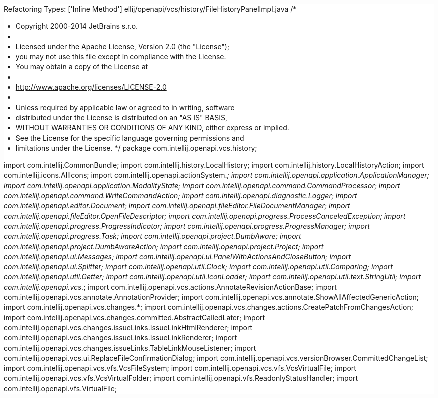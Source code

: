 Refactoring Types: ['Inline Method']
ellij/openapi/vcs/history/FileHistoryPanelImpl.java
/*
 * Copyright 2000-2014 JetBrains s.r.o.
 *
 * Licensed under the Apache License, Version 2.0 (the "License");
 * you may not use this file except in compliance with the License.
 * You may obtain a copy of the License at
 *
 * http://www.apache.org/licenses/LICENSE-2.0
 *
 * Unless required by applicable law or agreed to in writing, software
 * distributed under the License is distributed on an "AS IS" BASIS,
 * WITHOUT WARRANTIES OR CONDITIONS OF ANY KIND, either express or implied.
 * See the License for the specific language governing permissions and
 * limitations under the License.
 */
package com.intellij.openapi.vcs.history;

import com.intellij.CommonBundle;
import com.intellij.history.LocalHistory;
import com.intellij.history.LocalHistoryAction;
import com.intellij.icons.AllIcons;
import com.intellij.openapi.actionSystem.*;
import com.intellij.openapi.application.ApplicationManager;
import com.intellij.openapi.application.ModalityState;
import com.intellij.openapi.command.CommandProcessor;
import com.intellij.openapi.command.WriteCommandAction;
import com.intellij.openapi.diagnostic.Logger;
import com.intellij.openapi.editor.Document;
import com.intellij.openapi.fileEditor.FileDocumentManager;
import com.intellij.openapi.fileEditor.OpenFileDescriptor;
import com.intellij.openapi.progress.ProcessCanceledException;
import com.intellij.openapi.progress.ProgressIndicator;
import com.intellij.openapi.progress.ProgressManager;
import com.intellij.openapi.progress.Task;
import com.intellij.openapi.project.DumbAware;
import com.intellij.openapi.project.DumbAwareAction;
import com.intellij.openapi.project.Project;
import com.intellij.openapi.ui.Messages;
import com.intellij.openapi.ui.PanelWithActionsAndCloseButton;
import com.intellij.openapi.ui.Splitter;
import com.intellij.openapi.util.Clock;
import com.intellij.openapi.util.Comparing;
import com.intellij.openapi.util.Getter;
import com.intellij.openapi.util.IconLoader;
import com.intellij.openapi.util.text.StringUtil;
import com.intellij.openapi.vcs.*;
import com.intellij.openapi.vcs.actions.AnnotateRevisionActionBase;
import com.intellij.openapi.vcs.annotate.AnnotationProvider;
import com.intellij.openapi.vcs.annotate.ShowAllAffectedGenericAction;
import com.intellij.openapi.vcs.changes.*;
import com.intellij.openapi.vcs.changes.actions.CreatePatchFromChangesAction;
import com.intellij.openapi.vcs.changes.committed.AbstractCalledLater;
import com.intellij.openapi.vcs.changes.issueLinks.IssueLinkHtmlRenderer;
import com.intellij.openapi.vcs.changes.issueLinks.IssueLinkRenderer;
import com.intellij.openapi.vcs.changes.issueLinks.TableLinkMouseListener;
import com.intellij.openapi.vcs.ui.ReplaceFileConfirmationDialog;
import com.intellij.openapi.vcs.versionBrowser.CommittedChangeList;
import com.intellij.openapi.vcs.vfs.VcsFileSystem;
import com.intellij.openapi.vcs.vfs.VcsVirtualFile;
import com.intellij.openapi.vcs.vfs.VcsVirtualFolder;
import com.intellij.openapi.vfs.ReadonlyStatusHandler;
import com.intellij.openapi.vfs.VirtualFile;